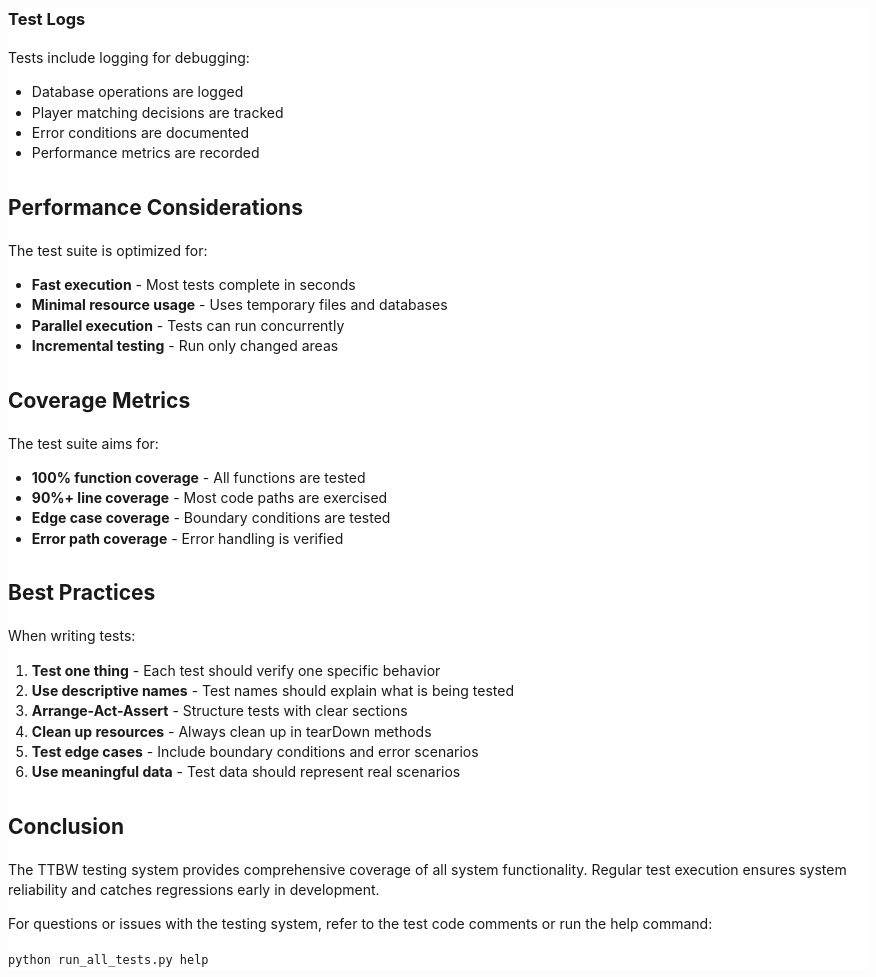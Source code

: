 ### Test Logs

Tests include logging for debugging:

- Database operations are logged
- Player matching decisions are tracked
- Error conditions are documented
- Performance metrics are recorded

## Performance Considerations

The test suite is optimized for:

- **Fast execution** - Most tests complete in seconds
- **Minimal resource usage** - Uses temporary files and databases
- **Parallel execution** - Tests can run concurrently
- **Incremental testing** - Run only changed areas

## Coverage Metrics

The test suite aims for:

- **100% function coverage** - All functions are tested
- **90%+ line coverage** - Most code paths are exercised
- **Edge case coverage** - Boundary conditions are tested
- **Error path coverage** - Error handling is verified

## Best Practices

When writing tests:

1. **Test one thing** - Each test should verify one specific behavior
2. **Use descriptive names** - Test names should explain what is being tested
3. **Arrange-Act-Assert** - Structure tests with clear sections
4. **Clean up resources** - Always clean up in tearDown methods
5. **Test edge cases** - Include boundary conditions and error scenarios
6. **Use meaningful data** - Test data should represent real scenarios

## Conclusion

The TTBW testing system provides comprehensive coverage of all system functionality. Regular test execution ensures system reliability and catches regressions early in development.

For questions or issues with the testing system, refer to the test code comments or run the help command:

```bash
python run_all_tests.py help
```
